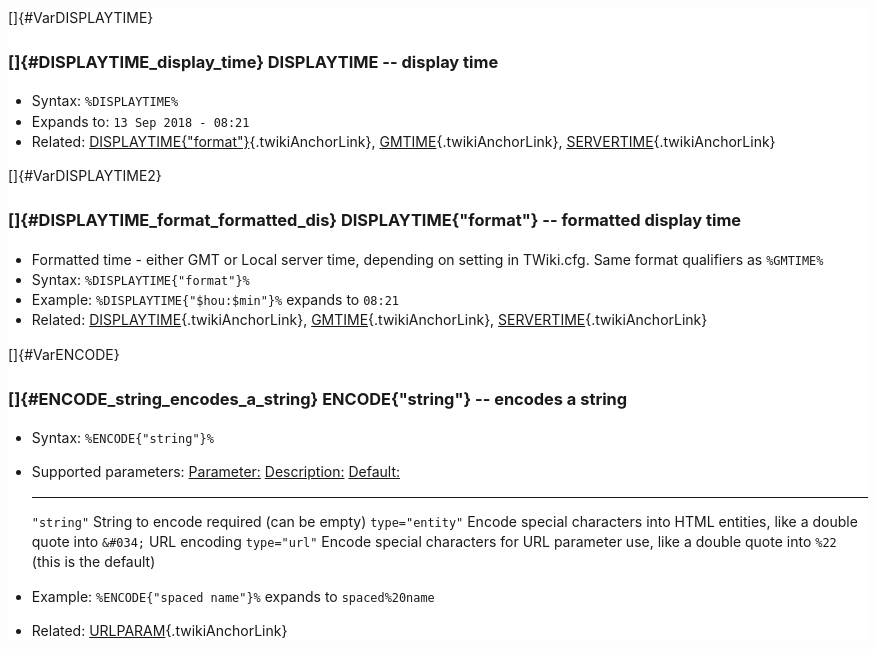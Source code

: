 []{#VarDISPLAYTIME}

### []{#DISPLAYTIME_display_time} DISPLAYTIME \-- display time

-   Syntax: `%DISPLAYTIME%`
-   Expands to: `13 Sep 2018 - 08:21`
-   Related:
    [DISPLAYTIME{\"format\"}](TWikiVariablesAtoM#VarDISPLAYTIME2){.twikiAnchorLink},
    [GMTIME](TWikiVariablesAtoM#VarGMTIME){.twikiAnchorLink},
    [SERVERTIME](TWikiVariablesAtoM#VarSERVERTIME){.twikiAnchorLink}

[]{#VarDISPLAYTIME2}

### []{#DISPLAYTIME_format_formatted_dis} DISPLAYTIME{\"format\"} \-- formatted display time

-   Formatted time - either GMT or Local server time, depending on
    setting in TWiki.cfg. Same format qualifiers as `%GMTIME%`
-   Syntax: `%DISPLAYTIME{"format"}%`
-   Example: `%DISPLAYTIME{"$hou:$min"}%` expands to `08:21`
-   Related:
    [DISPLAYTIME](TWikiVariablesAtoM#VarDISPLAYTIME){.twikiAnchorLink},
    [GMTIME](TWikiVariablesAtoM#VarGMTIME){.twikiAnchorLink},
    [SERVERTIME](TWikiVariablesAtoM#VarSERVERTIME){.twikiAnchorLink}

[]{#VarENCODE}

### []{#ENCODE_string_encodes_a_string} ENCODE{\"string\"} \-- encodes a string

-   Syntax: `%ENCODE{"string"}%`
-   Supported parameters:
      [Parameter:](TWikiVariablesAtoM@sortcol=0&table=1&up=0#sorted_table "Sort by this column")   [Description:](TWikiVariablesAtoM@sortcol=1&table=1&up=0#sorted_table "Sort by this column")   [Default:](TWikiVariablesAtoM@sortcol=2&table=1&up=0#sorted_table "Sort by this column")
      -------------------------------------------------------------------------------------------- ---------------------------------------------------------------------------------------------- ------------------------------------------------------------------------------------------
      `"string"`                                                                                   String to encode                                                                               required (can be empty)
      `type="entity"`                                                                              Encode special characters into HTML entities, like a double quote into `&#034;`                URL encoding
      `type="url"`                                                                                 Encode special characters for URL parameter use, like a double quote into `%22`                (this is the default)

-   Example: `%ENCODE{"spaced name"}%` expands to `spaced%20name`
-   Related:
    [URLPARAM](TWikiVariablesAtoM#VarURLPARAM){.twikiAnchorLink}
